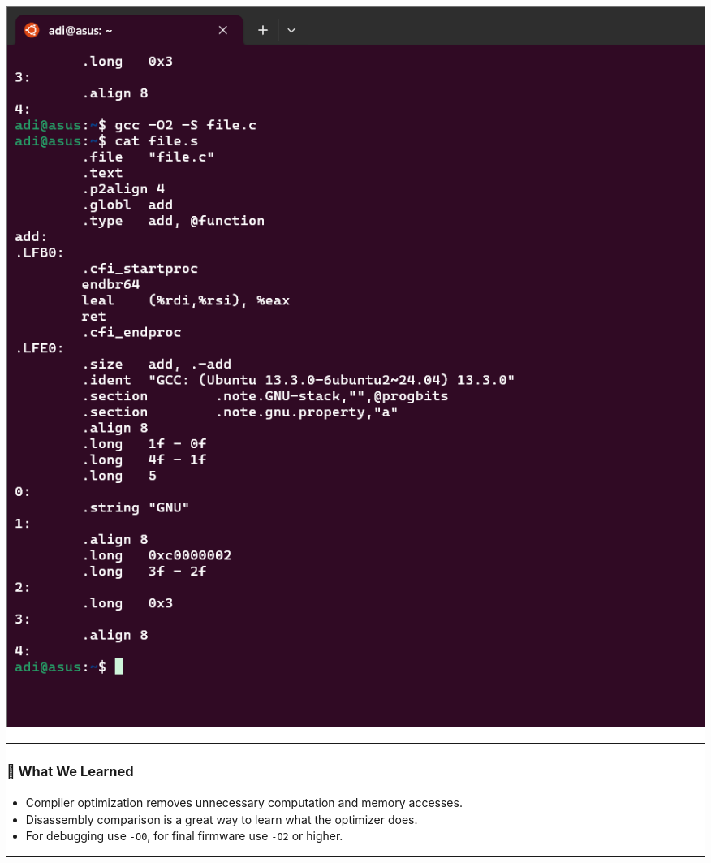 ![alt text](image-12.png)

---

### 🧠 What We Learned

- Compiler optimization removes unnecessary computation and memory accesses.
- Disassembly comparison is a great way to learn what the optimizer does.
- For debugging use `-O0`, for final firmware use `-O2` or higher.

---